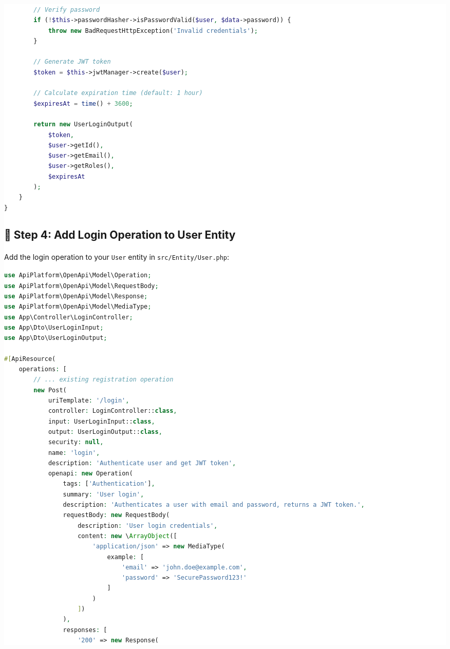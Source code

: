 ```php
        // Verify password
        if (!$this->passwordHasher->isPasswordValid($user, $data->password)) {
            throw new BadRequestHttpException('Invalid credentials');
        }

        // Generate JWT token
        $token = $this->jwtManager->create($user);
        
        // Calculate expiration time (default: 1 hour)
        $expiresAt = time() + 3600;

        return new UserLoginOutput(
            $token,
            $user->getId(),
            $user->getEmail(),
            $user->getRoles(),
            $expiresAt
        );
    }
}
```

## 🎯 Step 4: Add Login Operation to User Entity

Add the login operation to your `User` entity in `src/Entity/User.php`:

```php
use ApiPlatform\OpenApi\Model\Operation;
use ApiPlatform\OpenApi\Model\RequestBody;
use ApiPlatform\OpenApi\Model\Response;
use ApiPlatform\OpenApi\Model\MediaType;
use App\Controller\LoginController;
use App\Dto\UserLoginInput;
use App\Dto\UserLoginOutput;

#[ApiResource(
    operations: [
        // ... existing registration operation
        new Post(
            uriTemplate: '/login',
            controller: LoginController::class,
            input: UserLoginInput::class,
            output: UserLoginOutput::class,
            security: null,
            name: 'login',
            description: 'Authenticate user and get JWT token',
            openapi: new Operation(
                tags: ['Authentication'],
                summary: 'User login',
                description: 'Authenticates a user with email and password, returns a JWT token.',
                requestBody: new RequestBody(
                    description: 'User login credentials',
                    content: new \ArrayObject([
                        'application/json' => new MediaType(
                            example: [
                                'email' => 'john.doe@example.com',
                                'password' => 'SecurePassword123!'
                            ]
                        )
                    ])
                ),
                responses: [
                    '200' => new Response(
```